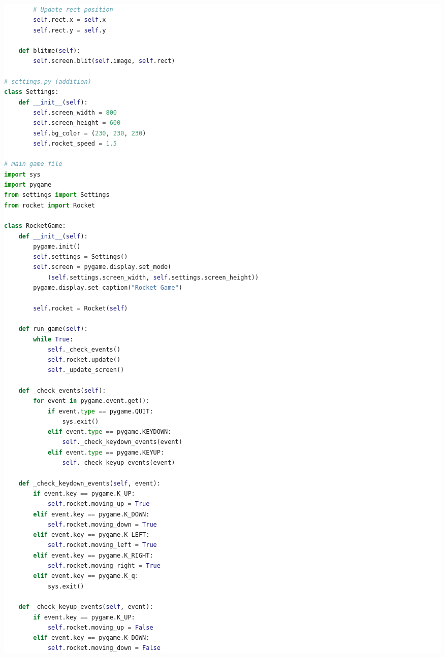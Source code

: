 ```python
        # Update rect position
        self.rect.x = self.x
        self.rect.y = self.y
    
    def blitme(self):
        self.screen.blit(self.image, self.rect)

# settings.py (addition)
class Settings:
    def __init__(self):
        self.screen_width = 800
        self.screen_height = 600
        self.bg_color = (230, 230, 230)
        self.rocket_speed = 1.5

# main game file
import sys
import pygame
from settings import Settings
from rocket import Rocket

class RocketGame:
    def __init__(self):
        pygame.init()
        self.settings = Settings()
        self.screen = pygame.display.set_mode(
            (self.settings.screen_width, self.settings.screen_height))
        pygame.display.set_caption("Rocket Game")
        
        self.rocket = Rocket(self)
    
    def run_game(self):
        while True:
            self._check_events()
            self.rocket.update()
            self._update_screen()
    
    def _check_events(self):
        for event in pygame.event.get():
            if event.type == pygame.QUIT:
                sys.exit()
            elif event.type == pygame.KEYDOWN:
                self._check_keydown_events(event)
            elif event.type == pygame.KEYUP:
                self._check_keyup_events(event)
    
    def _check_keydown_events(self, event):
        if event.key == pygame.K_UP:
            self.rocket.moving_up = True
        elif event.key == pygame.K_DOWN:
            self.rocket.moving_down = True
        elif event.key == pygame.K_LEFT:
            self.rocket.moving_left = True
        elif event.key == pygame.K_RIGHT:
            self.rocket.moving_right = True
        elif event.key == pygame.K_q:
            sys.exit()
    
    def _check_keyup_events(self, event):
        if event.key == pygame.K_UP:
            self.rocket.moving_up = False
        elif event.key == pygame.K_DOWN:
            self.rocket.moving_down = False
```
